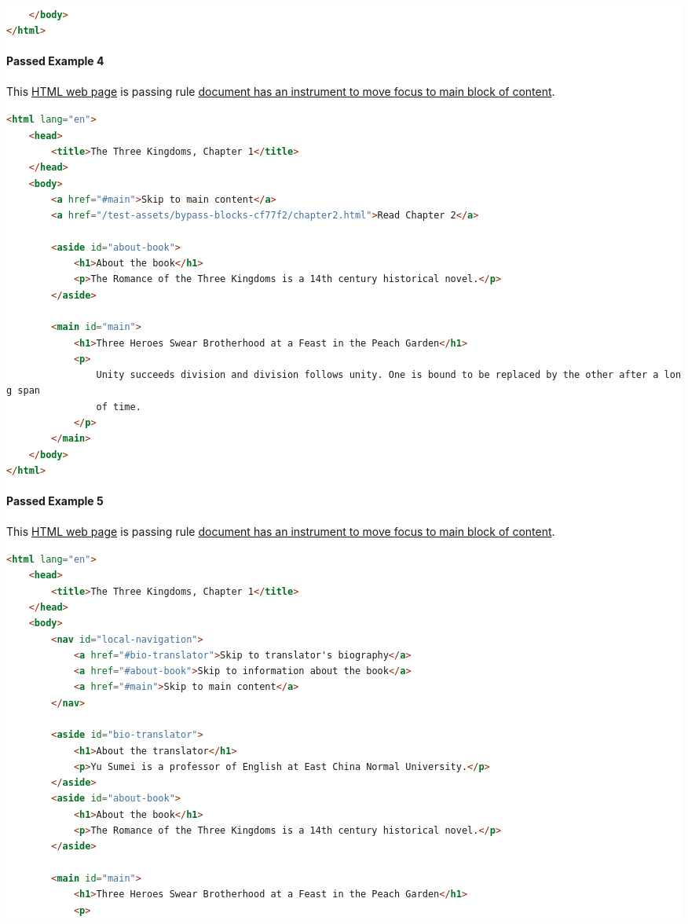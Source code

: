 ```html
	</body>
</html>
```

#### Passed Example 4

This [HTML web page][] is passing rule [document has an instrument to move focus to main block of content][].

```html
<html lang="en">
	<head>
		<title>The Three Kingdoms, Chapter 1</title>
	</head>
	<body>
		<a href="#main">Skip to main content</a>
		<a href="/test-assets/bypass-blocks-cf77f2/chapter2.html">Read Chapter 2</a>

		<aside id="about-book">
			<h1>About the book</h1>
			<p>The Romance of the Three Kingdoms is a 14th century historical novel.</p>
		</aside>

		<main id="main">
			<h1>Three Heroes Swear Brotherhood at a Feast in the Peach Garden</h1>
			<p>
				Unity succeeds division and division follows unity. One is bound to be replaced by the other after a long span
				of time.
			</p>
		</main>
	</body>
</html>
```

#### Passed Example 5

This [HTML web page][] is passing rule [document has an instrument to move focus to main block of content][].

```html
<html lang="en">
	<head>
		<title>The Three Kingdoms, Chapter 1</title>
	</head>
	<body>
		<nav id="local-navigation">
			<a href="#bio-translator">Skip to translator's biography</a>
			<a href="#about-book">Skip to information about the book</a>
			<a href="#main">Skip to main content</a>
		</nav>

		<aside id="bio-translator">
			<h1>About the translator</h1>
			<p>Yu Sumei is a professor of English at East China Normal University.</p>
		</aside>
		<aside id="about-book">
			<h1>About the book</h1>
			<p>The Romance of the Three Kingdoms is a 14th century historical novel.</p>
		</aside>

		<main id="main">
			<h1>Three Heroes Swear Brotherhood at a Feast in the Peach Garden</h1>
			<p>
```

[activation]: https://html.spec.whatwg.org/#activation 'HTML Definition of Activation'
[at the start]: #at-the-start 'Definition of At the Start of a block'
[block of content is collapsible]: https://act-rules.github.io/rules/3e12e1 'Rule Block of Content is Collapsible'
[block of repeated content]: #block-of-repeated-content 'Definition of Block of Repeated Content'
[document]: https://dom.spec.whatwg.org/#concept-document 'DOM definition of Document'
[document has a main landmark]: https://act-rules.github.io/rules/b40fd1 'Rule Document Has a Main Landmark'
[document has an instrument to move focus to main block of content]: https://act-rules.github.io/rules/ye5d6e 'Rule Document Has an Instrument to Move Focus to Main Block of Content'
[document has heading for main section of content]: https://act-rules.github.io/rules/047fe0 'Rule Document Has Heading for Main Section of Content'
[focusable]: #focusable 'Definition of Focusable'
[focused]: https://html.spec.whatwg.org/#focused 'HTML definition of Focused'
[html web page]: #web-page-html 'Definition of Web Page (HTML)'
[included in the accessibility tree]: #included-in-the-accessibility-tree 'Definition of Included in the Accessibility Tree'
[instrument]: #instrument-to-achieve-an-objective 'Definition of Instrument to Achieve an Objective'
[keyboard actionable]: #keyboard-actionable-element 'Definition of Keyboard Actionable Element'
[main block of content]: #main-block-of-content 'Definition of Main Block of Content'
[sc241]: https://www.w3.org/TR/WCAG21/#bypass-blocks 'Success Criterion 2.4.1 Bypass Blocks'
[sequential focus navigation]: https://html.spec.whatwg.org/multipage/interaction.html#sequential-focus-navigation 'HTML definition of Sequential Focus Navigation'
[tech aria11]: https://www.w3.org/WAI/WCAG21/Techniques/aria/ARIA11 'Technique ARIA11: Using ARIA Landmarks to Identify Regions of a Page'
[tech g1]: https://www.w3.org/WAI/WCAG21/Techniques/general/G1 'Technique G1: Adding a Link at the Top of each Page that Goes Directly to the Main Content Area'
[tech g123]: (https://www.w3.org/WAI/WCAG21/Techniques/general/G123) 'Technique G123: Adding a Link at the Beginning of a Block of Repeated Content to Go to the End of the Block'
[tech g124]: https://www.w3.org/WAI/WCAG21/Techniques/general/G124 'Technique G124: Adding Links at the Top of the Page to each Area of the Content'
[tech h69]: https://www.w3.org/WAI/WCAG21/Techniques/html/H69 'Technique H69: Providing Heading Elements at the Beginning of each Section of Content'
[tech scr28]: https://www.w3.org/WAI/WCAG21/Techniques/client-side-script/SCR28 'Technique SCR28: Using an Expandable and Collapsible Menu to Bypass Block of Content'
[usc241]: https://www.w3.org/WAI/WCAG21/Understanding/bypass-blocks.html 'Understanding Success Criterion 2.4.1: Bypass Blocks'
[visible]: #visible 'Definition of Visible'